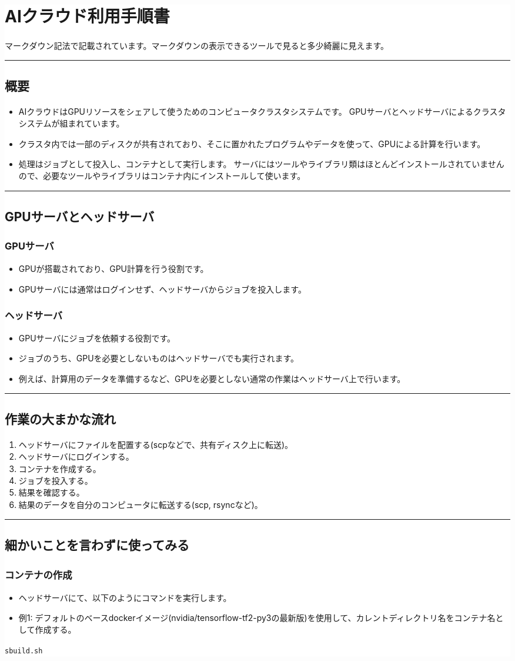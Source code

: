 # AIクラウド利用手順書

マークダウン記法で記載されています。マークダウンの表示できるツールで見ると多少綺麗に見えます。

---
## 概要
- AIクラウドはGPUリソースをシェアして使うためのコンピュータクラスタシステムです。
GPUサーバとヘッドサーバによるクラスタシステムが組まれています。

- クラスタ内では一部のディスクが共有されており、そこに置かれたプログラムやデータを使って、GPUによる計算を行います。

- 処理はジョブとして投入し、コンテナとして実行します。
サーバにはツールやライブラリ類はほとんどインストールされていませんので、必要なツールやライブラリはコンテナ内にインストールして使います。


---
## GPUサーバとヘッドサーバ
### GPUサーバ
- GPUが搭載されており、GPU計算を行う役割です。

- GPUサーバには通常はログインせず、ヘッドサーバからジョブを投入します。

### ヘッドサーバ
- GPUサーバにジョブを依頼する役割です。

- ジョブのうち、GPUを必要としないものはヘッドサーバでも実行されます。

- 例えば、計算用のデータを準備するなど、GPUを必要としない通常の作業はヘッドサーバ上で行います。


---
## 作業の大まかな流れ
1. ヘッドサーバにファイルを配置する(scpなどで、共有ディスク上に転送)。
2. ヘッドサーバにログインする。
3. コンテナを作成する。
4. ジョブを投入する。
5. 結果を確認する。
6. 結果のデータを自分のコンピュータに転送する(scp, rsyncなど)。


---
## 細かいことを言わずに使ってみる
### コンテナの作成
- ヘッドサーバにて、以下のようにコマンドを実行します。

- 例1: デフォルトのベースdockerイメージ(nvidia/tensorflow-tf2-py3の最新版)を使用して、カレントディレクトリ名をコンテナ名として作成する。
```
sbuild.sh
```
